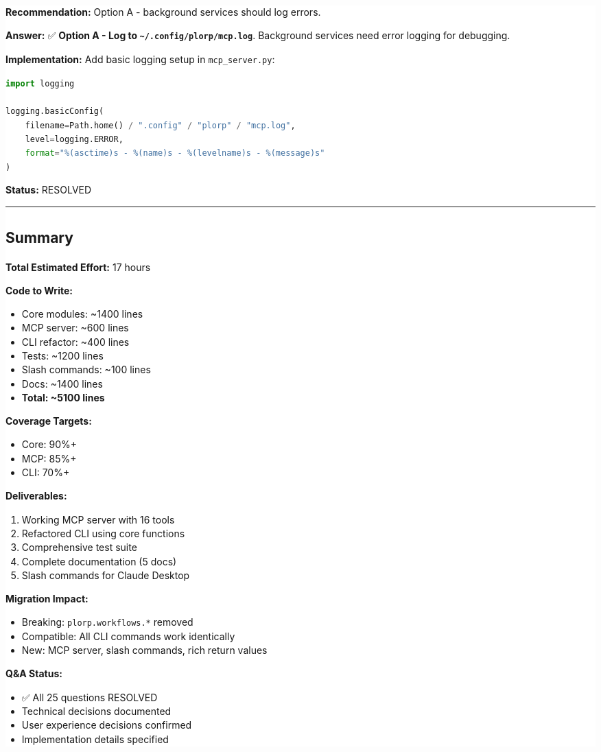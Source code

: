 **Recommendation:** Option A - background services should log errors.

**Answer:** ✅ **Option A - Log to `~/.config/plorp/mcp.log`**. Background services need error logging for debugging.

**Implementation:** Add basic logging setup in `mcp_server.py`:
```python
import logging

logging.basicConfig(
    filename=Path.home() / ".config" / "plorp" / "mcp.log",
    level=logging.ERROR,
    format="%(asctime)s - %(name)s - %(levelname)s - %(message)s"
)
```

**Status:** RESOLVED

---

## Summary

**Total Estimated Effort:** 17 hours

**Code to Write:**
- Core modules: ~1400 lines
- MCP server: ~600 lines
- CLI refactor: ~400 lines
- Tests: ~1200 lines
- Slash commands: ~100 lines
- Docs: ~1400 lines
- **Total: ~5100 lines**

**Coverage Targets:**
- Core: 90%+
- MCP: 85%+
- CLI: 70%+

**Deliverables:**
1. Working MCP server with 16 tools
2. Refactored CLI using core functions
3. Comprehensive test suite
4. Complete documentation (5 docs)
5. Slash commands for Claude Desktop

**Migration Impact:**
- Breaking: `plorp.workflows.*` removed
- Compatible: All CLI commands work identically
- New: MCP server, slash commands, rich return values

**Q&A Status:**
- ✅ All 25 questions RESOLVED
- Technical decisions documented
- User experience decisions confirmed
- Implementation details specified
